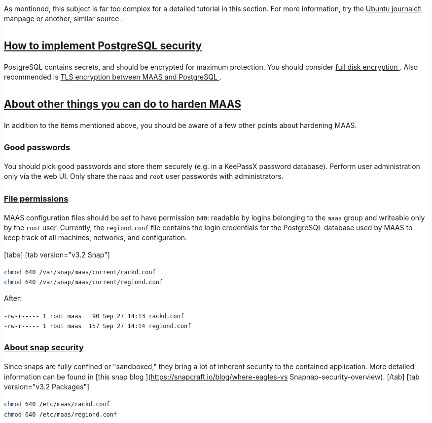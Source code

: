 As mentioned, this subject is far too complex for a detailed tutorial in this section.  For more information, try the [Ubuntu journalctl manpage ](http://manpages.ubuntu.com/manpages/cosmic/man1/journalctl.1.html) or [another, similar source ](https://www.digitalocean.com/community/tutorials/how-to-use-journalctl-to-view-and-manipulate-systemd-logs).  

<a href="#heading--postgres-security"><h2 id="heading--postgres-security">How to implement PostgreSQL security</h2></a>

PostgreSQL contains secrets, and should be encrypted for maximum protection.  You should consider [full disk encryption ](https://help.ubuntu.com/community/Full_Disk_Encryption_Howto_2019).  Also recommended is [TLS encryption between MAAS and PostgreSQL ]( https://www.postgresql.org/docs/current/ssl-tcp.html).

<a href="#heading--what-else-to-do"><h2 id="heading--what-else-to-do">About other things you can do to harden MAAS</h2></a>

In addition to the items mentioned above, you should be aware of a few other points about hardening MAAS.

<a href="#heading--maas-and-root-users"><h3 id="heading--maas-and-root-users">Good passwords</h2></a>

You should pick good passwords and store them securely (e.g. in a KeePassX password database). Perform user administration only via the web UI. Only share the `maas` and `root` user passwords with administrators.

<a href="#heading--conf-file-permissions"><h3 id="heading--conf-file-permissions">File permissions</h2></a>

MAAS configuration files should be set to have permission `640`: readable by logins belonging to the `maas` group and writeable only by the `root` user. Currently, the `regiond.conf` file contains the login credentials for the PostgreSQL database used by MAAS to keep track of all machines, networks, and configuration.

[tabs]
[tab version="v3.2 Snap"]
``` bash
chmod 640 /var/snap/maas/current/rackd.conf
chmod 640 /var/snap/maas/current/regiond.conf
```

After:

``` no-highlight
-rw-r----- 1 root maas   90 Sep 27 14:13 rackd.conf
-rw-r----- 1 root maas  157 Sep 27 14:14 regiond.conf
```
<a href="#heading--snaps-and-security"><h3 id="heading--snaps-and-security">About snap security</h3></a>

Since snaps are fully confined or "sandboxed," they bring a lot of inherent security to the contained application.  More detailed information can be found in [this snap blog ](https://snapcraft.io/blog/where-eagles-vs Snapnap-security-overview).
[/tab]
[tab version="v3.2 Packages"]
``` bash
chmod 640 /etc/maas/rackd.conf
chmod 640 /etc/maas/regiond.conf
```
